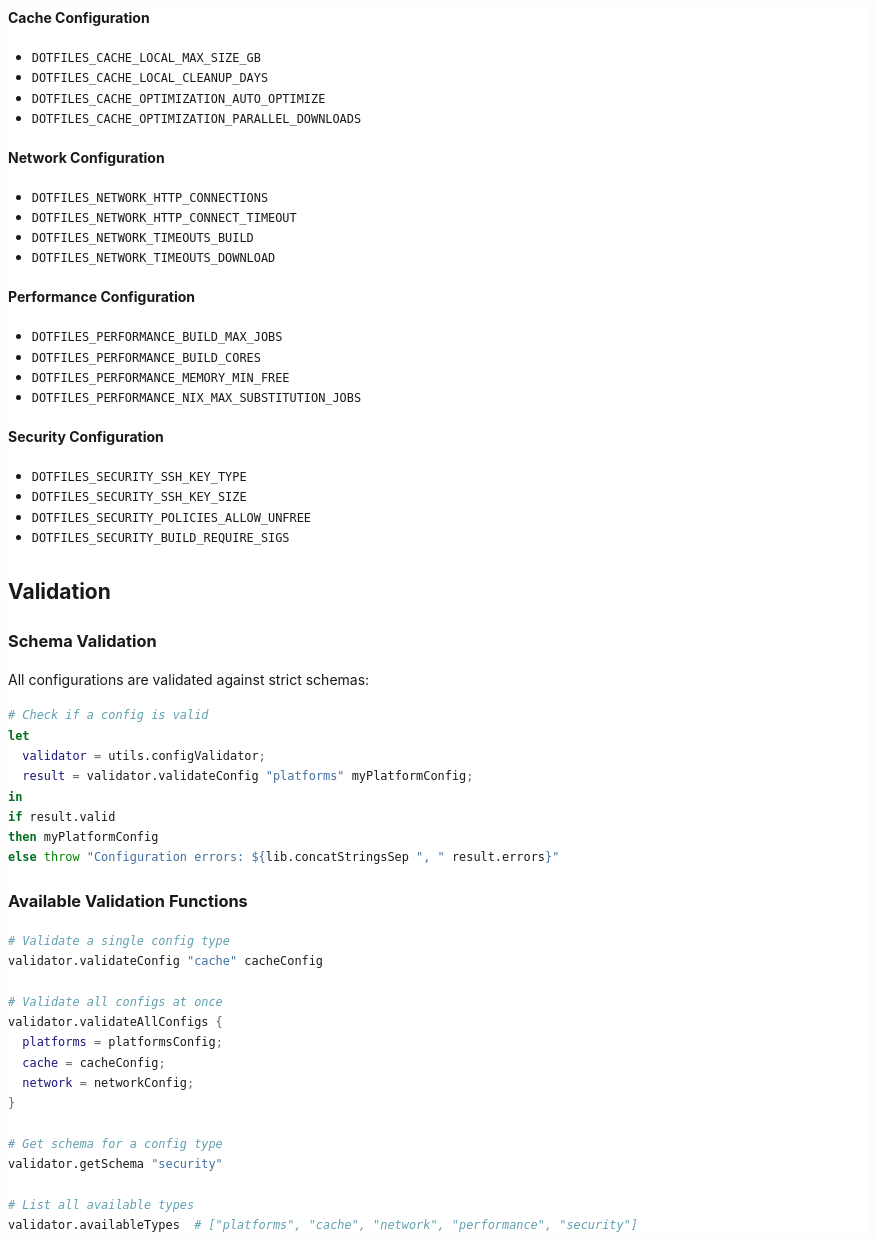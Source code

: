 #### Cache Configuration
- `DOTFILES_CACHE_LOCAL_MAX_SIZE_GB`
- `DOTFILES_CACHE_LOCAL_CLEANUP_DAYS`
- `DOTFILES_CACHE_OPTIMIZATION_AUTO_OPTIMIZE`
- `DOTFILES_CACHE_OPTIMIZATION_PARALLEL_DOWNLOADS`

#### Network Configuration
- `DOTFILES_NETWORK_HTTP_CONNECTIONS`
- `DOTFILES_NETWORK_HTTP_CONNECT_TIMEOUT`
- `DOTFILES_NETWORK_TIMEOUTS_BUILD`
- `DOTFILES_NETWORK_TIMEOUTS_DOWNLOAD`

#### Performance Configuration
- `DOTFILES_PERFORMANCE_BUILD_MAX_JOBS`
- `DOTFILES_PERFORMANCE_BUILD_CORES`
- `DOTFILES_PERFORMANCE_MEMORY_MIN_FREE`
- `DOTFILES_PERFORMANCE_NIX_MAX_SUBSTITUTION_JOBS`

#### Security Configuration
- `DOTFILES_SECURITY_SSH_KEY_TYPE`
- `DOTFILES_SECURITY_SSH_KEY_SIZE`
- `DOTFILES_SECURITY_POLICIES_ALLOW_UNFREE`
- `DOTFILES_SECURITY_BUILD_REQUIRE_SIGS`

## Validation

### Schema Validation

All configurations are validated against strict schemas:

```nix
# Check if a config is valid
let
  validator = utils.configValidator;
  result = validator.validateConfig "platforms" myPlatformConfig;
in
if result.valid
then myPlatformConfig
else throw "Configuration errors: ${lib.concatStringsSep ", " result.errors}"
```

### Available Validation Functions

```nix
# Validate a single config type
validator.validateConfig "cache" cacheConfig

# Validate all configs at once
validator.validateAllConfigs {
  platforms = platformsConfig;
  cache = cacheConfig;
  network = networkConfig;
}

# Get schema for a config type
validator.getSchema "security"

# List all available types
validator.availableTypes  # ["platforms", "cache", "network", "performance", "security"]
```
